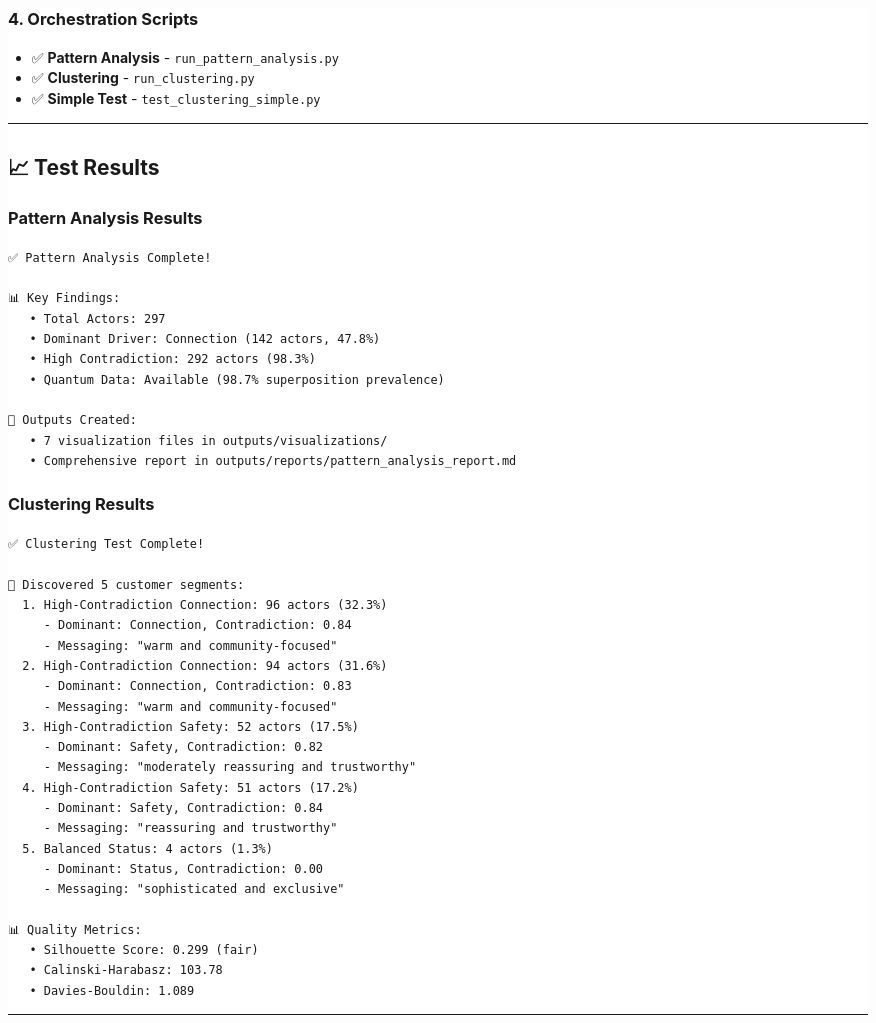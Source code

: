 ### **4. Orchestration Scripts**
- ✅ **Pattern Analysis** - `run_pattern_analysis.py`
- ✅ **Clustering** - `run_clustering.py`
- ✅ **Simple Test** - `test_clustering_simple.py`

---

## 📈 **Test Results**

### **Pattern Analysis Results**
```
✅ Pattern Analysis Complete!

📊 Key Findings:
   • Total Actors: 297
   • Dominant Driver: Connection (142 actors, 47.8%)
   • High Contradiction: 292 actors (98.3%)
   • Quantum Data: Available (98.7% superposition prevalence)

📁 Outputs Created:
   • 7 visualization files in outputs/visualizations/
   • Comprehensive report in outputs/reports/pattern_analysis_report.md
```

### **Clustering Results**
```
✅ Clustering Test Complete!

🎯 Discovered 5 customer segments:
  1. High-Contradiction Connection: 96 actors (32.3%)
     - Dominant: Connection, Contradiction: 0.84
     - Messaging: "warm and community-focused"
  2. High-Contradiction Connection: 94 actors (31.6%)
     - Dominant: Connection, Contradiction: 0.83
     - Messaging: "warm and community-focused"
  3. High-Contradiction Safety: 52 actors (17.5%)
     - Dominant: Safety, Contradiction: 0.82
     - Messaging: "moderately reassuring and trustworthy"
  4. High-Contradiction Safety: 51 actors (17.2%)
     - Dominant: Safety, Contradiction: 0.84
     - Messaging: "reassuring and trustworthy"
  5. Balanced Status: 4 actors (1.3%)
     - Dominant: Status, Contradiction: 0.00
     - Messaging: "sophisticated and exclusive"

📊 Quality Metrics:
   • Silhouette Score: 0.299 (fair)
   • Calinski-Harabasz: 103.78
   • Davies-Bouldin: 1.089
```

---